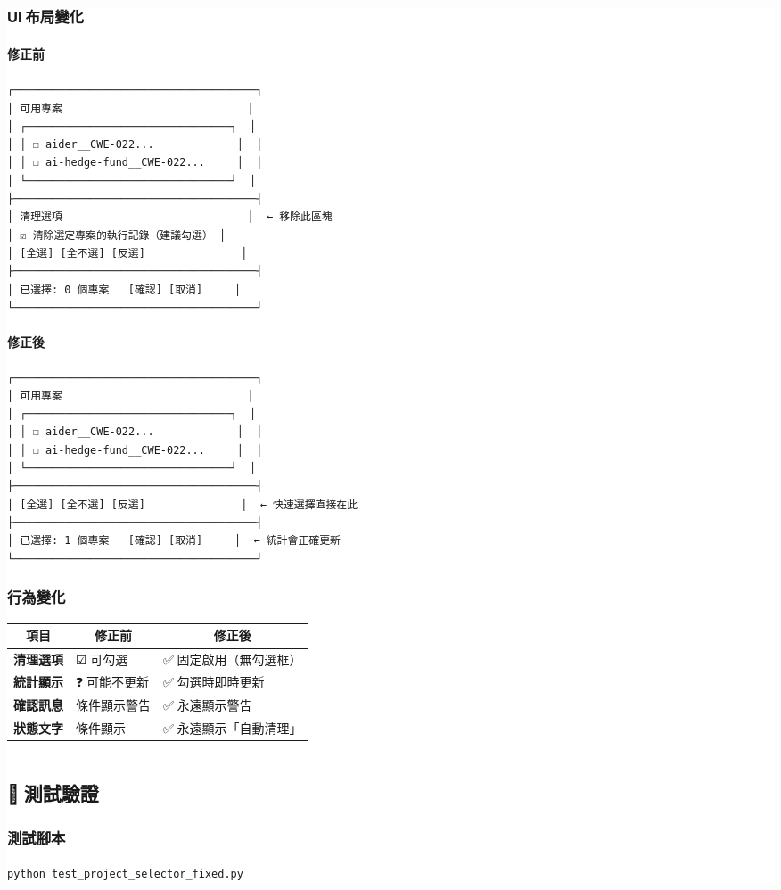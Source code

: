 ### UI 布局變化

#### 修正前
```
┌──────────────────────────────────────┐
│ 可用專案                             │
│ ┌────────────────────────────────┐  │
│ │ ☐ aider__CWE-022...             │  │
│ │ ☐ ai-hedge-fund__CWE-022...     │  │
│ └────────────────────────────────┘  │
├──────────────────────────────────────┤
│ 清理選項                             │  ← 移除此區塊
│ ☑ 清除選定專案的執行記錄（建議勾選） │
│ [全選] [全不選] [反選]               │
├──────────────────────────────────────┤
│ 已選擇: 0 個專案   [確認] [取消]     │
└──────────────────────────────────────┘
```

#### 修正後
```
┌──────────────────────────────────────┐
│ 可用專案                             │
│ ┌────────────────────────────────┐  │
│ │ ☐ aider__CWE-022...             │  │
│ │ ☐ ai-hedge-fund__CWE-022...     │  │
│ └────────────────────────────────┘  │
├──────────────────────────────────────┤
│ [全選] [全不選] [反選]               │  ← 快速選擇直接在此
├──────────────────────────────────────┤
│ 已選擇: 1 個專案   [確認] [取消]     │  ← 統計會正確更新
└──────────────────────────────────────┘
```

### 行為變化

| 項目 | 修正前 | 修正後 |
|------|--------|--------|
| **清理選項** | ☑ 可勾選 | ✅ 固定啟用（無勾選框） |
| **統計顯示** | ❓ 可能不更新 | ✅ 勾選時即時更新 |
| **確認訊息** | 條件顯示警告 | ✅ 永遠顯示警告 |
| **狀態文字** | 條件顯示 | ✅ 永遠顯示「自動清理」 |

---

## 🧪 測試驗證

### 測試腳本
```bash
python test_project_selector_fixed.py
```
